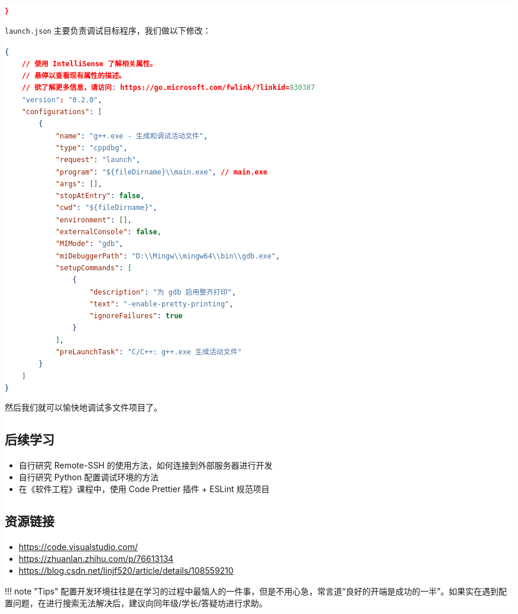 ```json
}
```

`launch.json` 主要负责调试目标程序，我们做以下修改：

```json
{
    // 使用 IntelliSense 了解相关属性。 
    // 悬停以查看现有属性的描述。
    // 欲了解更多信息，请访问: https://go.microsoft.com/fwlink/?linkid=830387
    "version": "0.2.0",
    "configurations": [
        {
            "name": "g++.exe - 生成和调试活动文件",
            "type": "cppdbg",
            "request": "launch",
            "program": "${fileDirname}\\main.exe", // main.exe
            "args": [],
            "stopAtEntry": false,
            "cwd": "${fileDirname}",
            "environment": [],
            "externalConsole": false,
            "MIMode": "gdb",
            "miDebuggerPath": "D:\\Mingw\\mingw64\\bin\\gdb.exe",
            "setupCommands": [
                {
                    "description": "为 gdb 启用整齐打印",
                    "text": "-enable-pretty-printing",
                    "ignoreFailures": true
                }
            ],
            "preLaunchTask": "C/C++: g++.exe 生成活动文件"
        }
    ]
}
```

然后我们就可以愉快地调试多文件项目了。

## 后续学习

+ 自行研究 Remote-SSH 的使用方法，如何连接到外部服务器进行开发
+ 自行研究 Python 配置调试环境的方法
+ 在《软件工程》课程中，使用 Code Prettier 插件 + ESLint 规范项目

## 资源链接

+ https://code.visualstudio.com/
+ https://zhuanlan.zhihu.com/p/76613134
+ https://blog.csdn.net/linjf520/article/details/108559210

!!! note "Tips"
    配置开发环境往往是在学习的过程中最恼人的一件事，但是不用心急，常言道“良好的开端是成功的一半”。如果实在遇到配置问题，在进行搜索无法解决后，建议向同年级/学长/答疑坊进行求助。